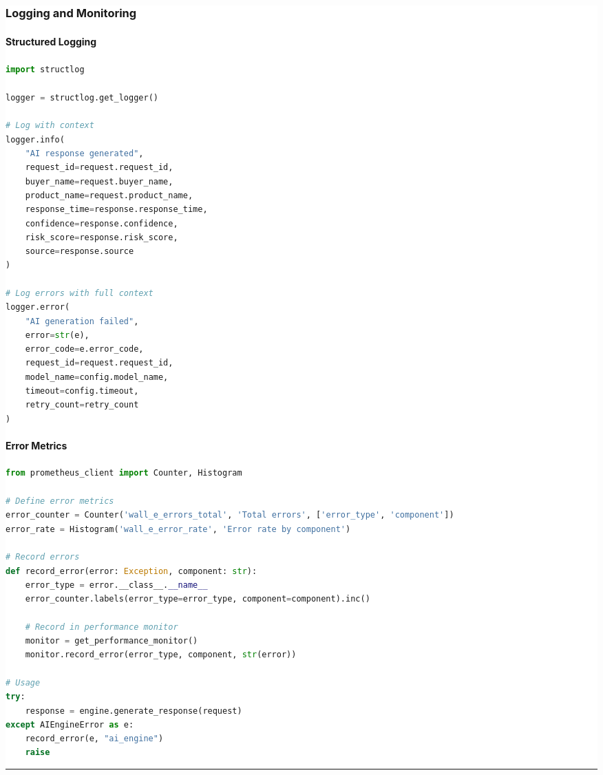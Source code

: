 
### Logging and Monitoring

#### Structured Logging

```python
import structlog

logger = structlog.get_logger()

# Log with context
logger.info(
    "AI response generated",
    request_id=request.request_id,
    buyer_name=request.buyer_name,
    product_name=request.product_name,
    response_time=response.response_time,
    confidence=response.confidence,
    risk_score=response.risk_score,
    source=response.source
)

# Log errors with full context
logger.error(
    "AI generation failed",
    error=str(e),
    error_code=e.error_code,
    request_id=request.request_id,
    model_name=config.model_name,
    timeout=config.timeout,
    retry_count=retry_count
)
```

#### Error Metrics

```python
from prometheus_client import Counter, Histogram

# Define error metrics
error_counter = Counter('wall_e_errors_total', 'Total errors', ['error_type', 'component'])
error_rate = Histogram('wall_e_error_rate', 'Error rate by component')

# Record errors
def record_error(error: Exception, component: str):
    error_type = error.__class__.__name__
    error_counter.labels(error_type=error_type, component=component).inc()
    
    # Record in performance monitor
    monitor = get_performance_monitor()
    monitor.record_error(error_type, component, str(error))

# Usage
try:
    response = engine.generate_response(request)
except AIEngineError as e:
    record_error(e, "ai_engine")
    raise
```

---
